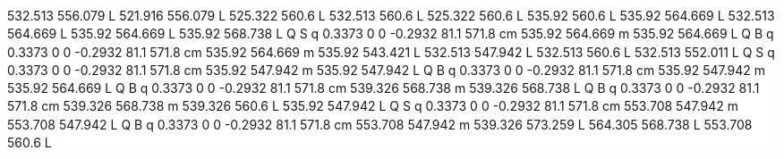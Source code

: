 532.513 556.079 L
521.916 556.079 L
525.322 560.6 L
532.513 560.6 L
525.322 560.6 L
535.92 560.6 L
535.92 564.669 L
532.513 564.669 L
535.92 564.669 L
535.92 568.738 L
Q
S
q
0.3373 0 0 -0.2932 81.1 571.8 cm
535.92 564.669 m
535.92 564.669 L
Q
B
q
0.3373 0 0 -0.2932 81.1 571.8 cm
535.92 564.669 m
535.92 543.421 L
532.513 547.942 L
532.513 560.6 L
532.513 552.011 L
Q
S
q
0.3373 0 0 -0.2932 81.1 571.8 cm
535.92 547.942 m
535.92 547.942 L
Q
B
q
0.3373 0 0 -0.2932 81.1 571.8 cm
535.92 547.942 m
535.92 564.669 L
Q
B
q
0.3373 0 0 -0.2932 81.1 571.8 cm
539.326 568.738 m
539.326 568.738 L
Q
B
q
0.3373 0 0 -0.2932 81.1 571.8 cm
539.326 568.738 m
539.326 560.6 L
535.92 547.942 L
Q
S
q
0.3373 0 0 -0.2932 81.1 571.8 cm
553.708 547.942 m
553.708 547.942 L
Q
B
q
0.3373 0 0 -0.2932 81.1 571.8 cm
553.708 547.942 m
539.326 573.259 L
564.305 568.738 L
553.708 560.6 L